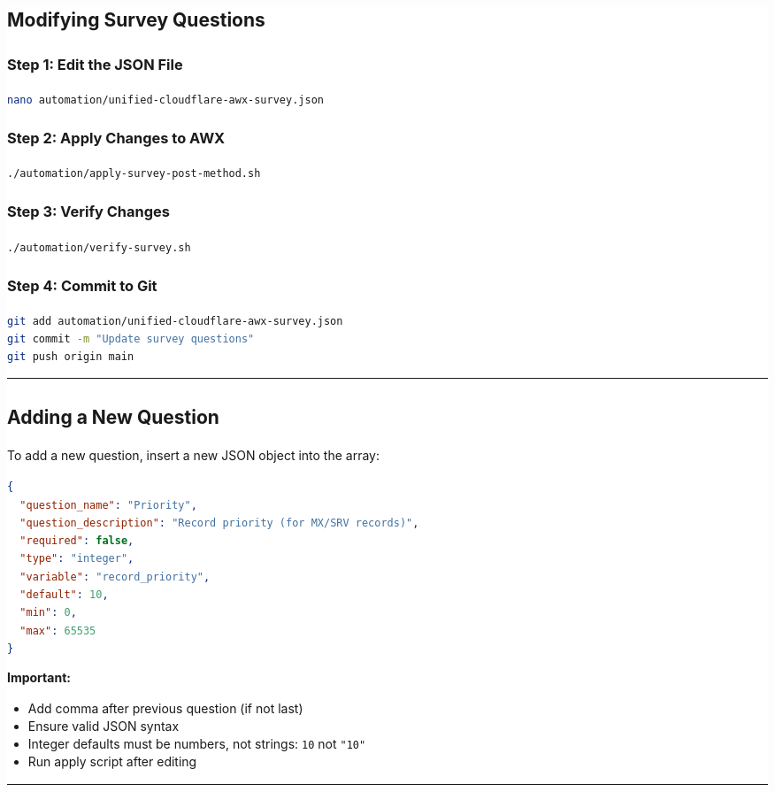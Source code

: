 ## Modifying Survey Questions

### Step 1: Edit the JSON File

```bash
nano automation/unified-cloudflare-awx-survey.json
```

### Step 2: Apply Changes to AWX

```bash
./automation/apply-survey-post-method.sh
```

### Step 3: Verify Changes

```bash
./automation/verify-survey.sh
```

### Step 4: Commit to Git

```bash
git add automation/unified-cloudflare-awx-survey.json
git commit -m "Update survey questions"
git push origin main
```

---

## Adding a New Question

To add a new question, insert a new JSON object into the array:

```json
{
  "question_name": "Priority",
  "question_description": "Record priority (for MX/SRV records)",
  "required": false,
  "type": "integer",
  "variable": "record_priority",
  "default": 10,
  "min": 0,
  "max": 65535
}
```

**Important:** 
- Add comma after previous question (if not last)
- Ensure valid JSON syntax
- Integer defaults must be numbers, not strings: `10` not `"10"`
- Run apply script after editing

---
